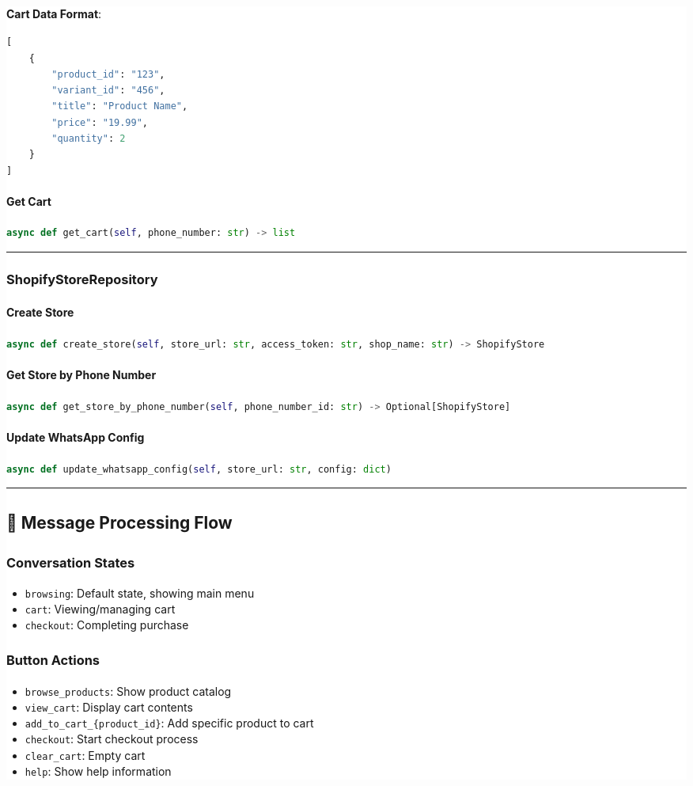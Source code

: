 **Cart Data Format**:
```python
[
    {
        "product_id": "123",
        "variant_id": "456", 
        "title": "Product Name",
        "price": "19.99",
        "quantity": 2
    }
]
```

#### **Get Cart**
```python
async def get_cart(self, phone_number: str) -> list
```

---

### **ShopifyStoreRepository**

#### **Create Store**
```python
async def create_store(self, store_url: str, access_token: str, shop_name: str) -> ShopifyStore
```

#### **Get Store by Phone Number**
```python
async def get_store_by_phone_number(self, phone_number_id: str) -> Optional[ShopifyStore]
```

#### **Update WhatsApp Config**
```python
async def update_whatsapp_config(self, store_url: str, config: dict)
```

---

## 💬 Message Processing Flow

### **Conversation States**
- `browsing`: Default state, showing main menu
- `cart`: Viewing/managing cart
- `checkout`: Completing purchase

### **Button Actions**
- `browse_products`: Show product catalog
- `view_cart`: Display cart contents
- `add_to_cart_{product_id}`: Add specific product to cart
- `checkout`: Start checkout process
- `clear_cart`: Empty cart
- `help`: Show help information
